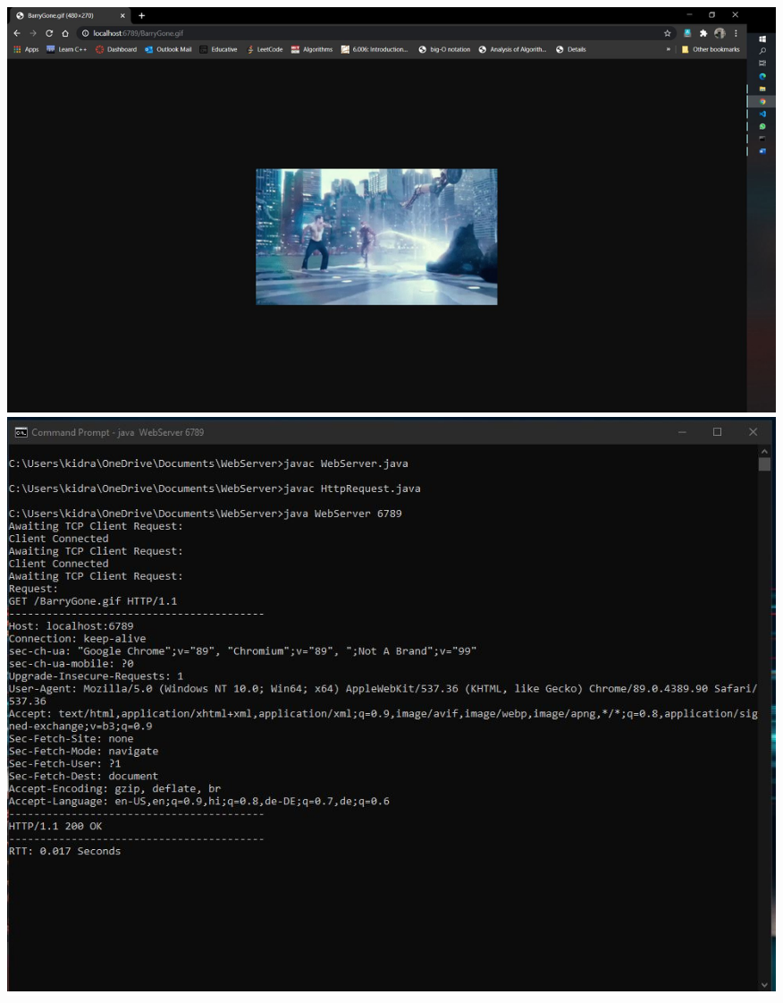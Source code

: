 <img src="https://github.com/Kidrah31/WebServer_Multi-Threaded/blob/main/SS_1.1.JPG" width=900><br>
<img src="https://github.com/Kidrah31/WebServer_Multi-Threaded/blob/main/SS_1.2.JPG" width=900><br>